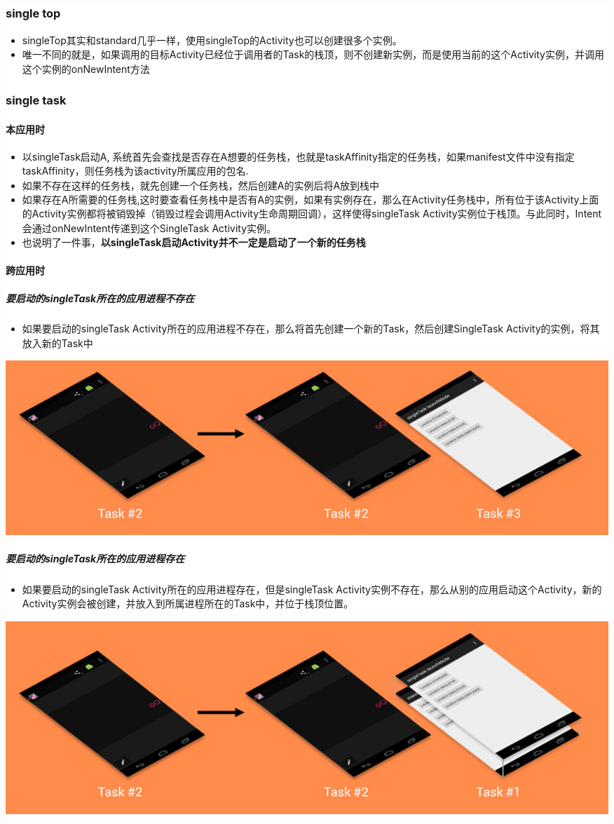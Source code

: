 ### single top

- singleTop其实和standard几乎一样，使用singleTop的Activity也可以创建很多个实例。
- 唯一不同的就是，如果调用的目标Activity已经位于调用者的Task的栈顶，则不创建新实例，而是使用当前的这个Activity实例，并调用这个实例的onNewIntent方法

### single task

#### 本应用时

- 以singleTask启动A, 系统首先会查找是否存在A想要的任务栈，也就是taskAffinity指定的任务栈，如果manifest文件中没有指定taskAffinity，则任务栈为该activity所属应用的包名.
- 如果不存在这样的任务栈，就先创建一个任务栈，然后创建A的实例后将A放到栈中
- 如果存在A所需要的任务栈,这时要查看任务栈中是否有A的实例，如果有实例存在，那么在Activity任务栈中，所有位于该Activity上面的Activity实例都将被销毁掉（销毁过程会调用Activity生命周期回调），这样使得singleTask Activity实例位于栈顶。与此同时，Intent会通过onNewIntent传递到这个SingleTask Activity实例。
- 也说明了一件事，**以singleTask启动Activity并不一定是启动了一个新的任务栈**

#### 跨应用时

##### 要启动的singleTask所在的应用进程不存在

- 如果要启动的singleTask Activity所在的应用进程不存在，那么将首先创建一个新的Task，然后创建SingleTask Activity的实例，将其放入新的Task中

![singleTask所属进程不存在](../../image-resources/activity/singletask_across_app_no_instance.jpg)

##### 要启动的singleTask所在的应用进程存在

- 如果要启动的singleTask Activity所在的应用进程存在，但是singleTask Activity实例不存在，那么从别的应用启动这个Activity，新的Activity实例会被创建，并放入到所属进程所在的Task中，并位于栈顶位置。

![singleTask所属进程存在并且实例不存在](../../image-resources/activity/singletask_acrossapp_application_exists_activity_nonexists.jpg)
